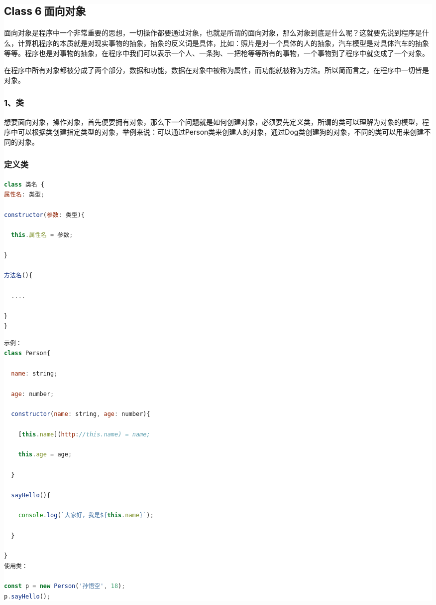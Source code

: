 ## Class 6 面向对象

面向对象是程序中一个非常重要的思想，一切操作都要通过对象，也就是所谓的面向对象，那么对象到底是什么呢？这就要先说到程序是什么，计算机程序的本质就是对现实事物的抽象，抽象的反义词是具体，比如：照片是对一个具体的人的抽象，汽车模型是对具体汽车的抽象等等。程序也是对事物的抽象，在程序中我们可以表示一个人、一条狗、一把枪等等所有的事物，一个事物到了程序中就变成了一个对象。

在程序中所有对象都被分成了两个部分，数据和功能，数据在对象中被称为属性，而功能就被称为方法。所以简而言之，在程序中一切皆是对象。

### 1、类

想要面向对象，操作对象，首先便要拥有对象，那么下一个问题就是如何创建对象，必须要先定义类，所谓的类可以理解为对象的模型，程序中可以根据类创建指定类型的对象，举例来说：可以通过Person类来创建人的对象，通过Dog类创建狗的对象，不同的类可以用来创建不同的对象。

### 定义类

```JavaScript
class 类名 {
属性名: 类型;

constructor(参数: 类型){

  this.属性名 = 参数;

}

方法名(){

  ....

}
}
```

```JavaScript
示例：
class Person{

  name: string;

  age: number;

  constructor(name: string, age: number){

    [this.name](http://this.name) = name;

    this.age = age;

  }

  sayHello(){

    console.log(`大家好，我是${this.name}`);

  }

}
使用类：

const p = new Person('孙悟空', 18);
p.sayHello();

```
